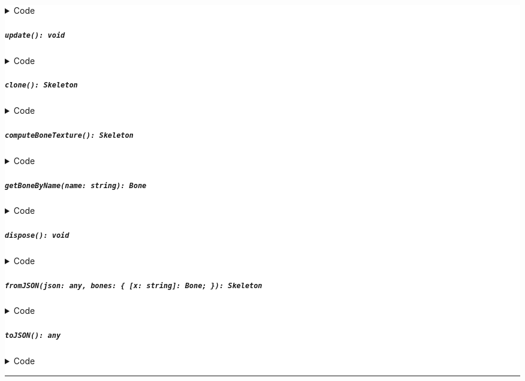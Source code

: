 <details><summary>Code</summary></details>

##### `update(): void`

<details><summary>Code</summary></details>

##### `clone(): Skeleton`

<details><summary>Code</summary></details>

##### `computeBoneTexture(): Skeleton`

<details><summary>Code</summary></details>

##### `getBoneByName(name: string): Bone`

<details><summary>Code</summary></details>

##### `dispose(): void`

<details><summary>Code</summary></details>

##### `fromJSON(json: any, bones: { [x: string]: Bone; }): Skeleton`

<details><summary>Code</summary></details>

##### `toJSON(): any`

<details><summary>Code</summary></details>


---